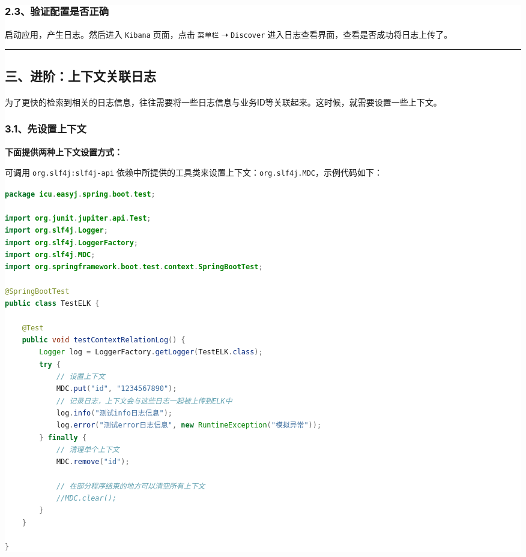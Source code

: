 ### 2.3、验证配置是否正确

启动应用，产生日志。然后进入 `Kibana` 页面，点击 `菜单栏` ➝ `Discover` 进入日志查看界面，查看是否成功将日志上传了。


---------------------------------------------------------------------------------------------------------------------------


## 三、进阶：上下文关联日志

为了更快的检索到相关的日志信息，往往需要将一些日志信息与业务ID等关联起来。这时候，就需要设置一些上下文。


### 3.1、先设置上下文

**下面提供两种上下文设置方式：**





可调用 `org.slf4j:slf4j-api` 依赖中所提供的工具类来设置上下文：`org.slf4j.MDC`，示例代码如下：
```java
package icu.easyj.spring.boot.test;

import org.junit.jupiter.api.Test;
import org.slf4j.Logger;
import org.slf4j.LoggerFactory;
import org.slf4j.MDC;
import org.springframework.boot.test.context.SpringBootTest;

@SpringBootTest
public class TestELK {

    @Test
    public void testContextRelationLog() {
        Logger log = LoggerFactory.getLogger(TestELK.class);
        try {
            // 设置上下文
            MDC.put("id", "1234567890");
            // 记录日志，上下文会与这些日志一起被上传到ELK中
            log.info("测试info日志信息");
            log.error("测试error日志信息", new RuntimeException("模拟异常"));
        } finally {
            // 清理单个上下文
            MDC.remove("id");

            // 在部分程序结束的地方可以清空所有上下文
            //MDC.clear();
        }
    }

}
```
